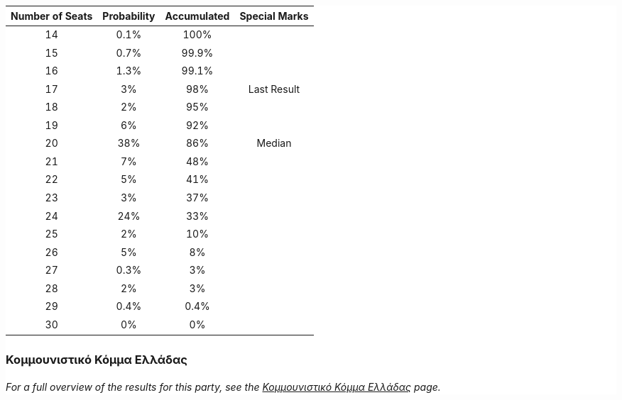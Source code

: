| Number of Seats | Probability | Accumulated | Special Marks |
|:---------------:|:-----------:|:-----------:|:-------------:|
| 14 | 0.1% | 100% |  |
| 15 | 0.7% | 99.9% |  |
| 16 | 1.3% | 99.1% |  |
| 17 | 3% | 98% | Last Result |
| 18 | 2% | 95% |  |
| 19 | 6% | 92% |  |
| 20 | 38% | 86% | Median |
| 21 | 7% | 48% |  |
| 22 | 5% | 41% |  |
| 23 | 3% | 37% |  |
| 24 | 24% | 33% |  |
| 25 | 2% | 10% |  |
| 26 | 5% | 8% |  |
| 27 | 0.3% | 3% |  |
| 28 | 2% | 3% |  |
| 29 | 0.4% | 0.4% |  |
| 30 | 0% | 0% |  |

### Κομμουνιστικό Κόμμα Ελλάδας

*For a full overview of the results for this party, see the [Κομμουνιστικό Κόμμα Ελλάδας](party-κομμουνιστικόκόμμαελλάδας.html) page.*
